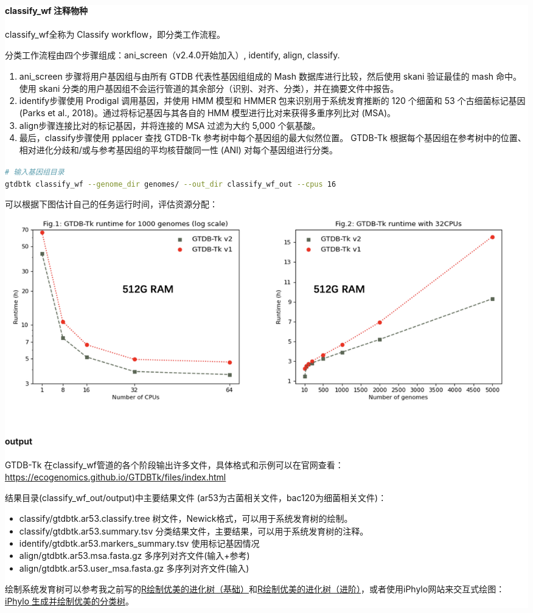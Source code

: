 #### classify_wf 注释物种

classify_wf全称为 Classify workflow，即分类工作流程。

分类工作流程由四个步骤组成：ani_screen（v2.4.0开始加入）, identify, align, classify.

1.  ani_screen 步骤将用户基因组与由所有 GTDB 代表性基因组组成的 Mash 数据库进行比较，然后使用 skani 验证最佳的 mash 命中。使用 skani 分类的用户基因组不会运行管道的其余部分（识别、对齐、分类），并在摘要文件中报告。
2.  identify步骤使用 Prodigal 调用基因，并使用 HMM 模型和 HMMER 包来识别用于系统发育推断的 120 个细菌和 53 个古细菌标记基因 (Parks et al., 2018)。通过将标记基因与其各自的 HMM 模型进行比对来获得多重序列比对 (MSA)。
3.  align步骤连接比对的标记基因，并将连接的 MSA 过滤为大约 5,000 个氨基酸。
4.  最后，classify步骤使用 pplacer 查找 GTDB-Tk 参考树中每个基因组的最大似然位置。 GTDB-Tk 根据每个基因组在参考树中的位置、相对进化分歧和/或与参考基因组的平均核苷酸同一性 (ANI) 对每个基因组进行分类。

``` bash
# 输入基因组目录
gtdbtk classify_wf --genome_dir genomes/ --out_dir classify_wf_out --cpus 16
```

可以根据下图估计自己的任务运行时间，评估资源分配：
<img src="images/gtdb_perf.png" title=""/>

#### output

GTDB-Tk 在classify_wf管道的各个阶段输出许多文件，具体格式和示例可以在官网查看：
<https://ecogenomics.github.io/GTDBTk/files/index.html>

结果目录(classify_wf_out/output)中主要结果文件 (ar53为古菌相关文件，bac120为细菌相关文件)：

- classify/gtdbtk.ar53.classify.tree 树文件，Newick格式，可以用于系统发育树的绘制。
- classify/gtdbtk.ar53.summary.tsv 分类结果文件，主要结果，可以用于系统发育树的注释。
- identify/gtdbtk.ar53.markers_summary.tsv 使用标记基因情况
- align/gtdbtk.ar53.msa.fasta.gz 多序列对齐文件(输入+参考)
- align/gtdbtk.ar53.user_msa.fasta.gz 多序列对齐文件(输入)

绘制系统发育树可以参考我之前写的[R绘制优美的进化树（基础）](../r-tree)和[R绘制优美的进化树（进阶）](../r-tree2)，或者使用iPhylo网站来交互式绘图：[iPhylo 生成并绘制优美的分类树](../iphylo)。
